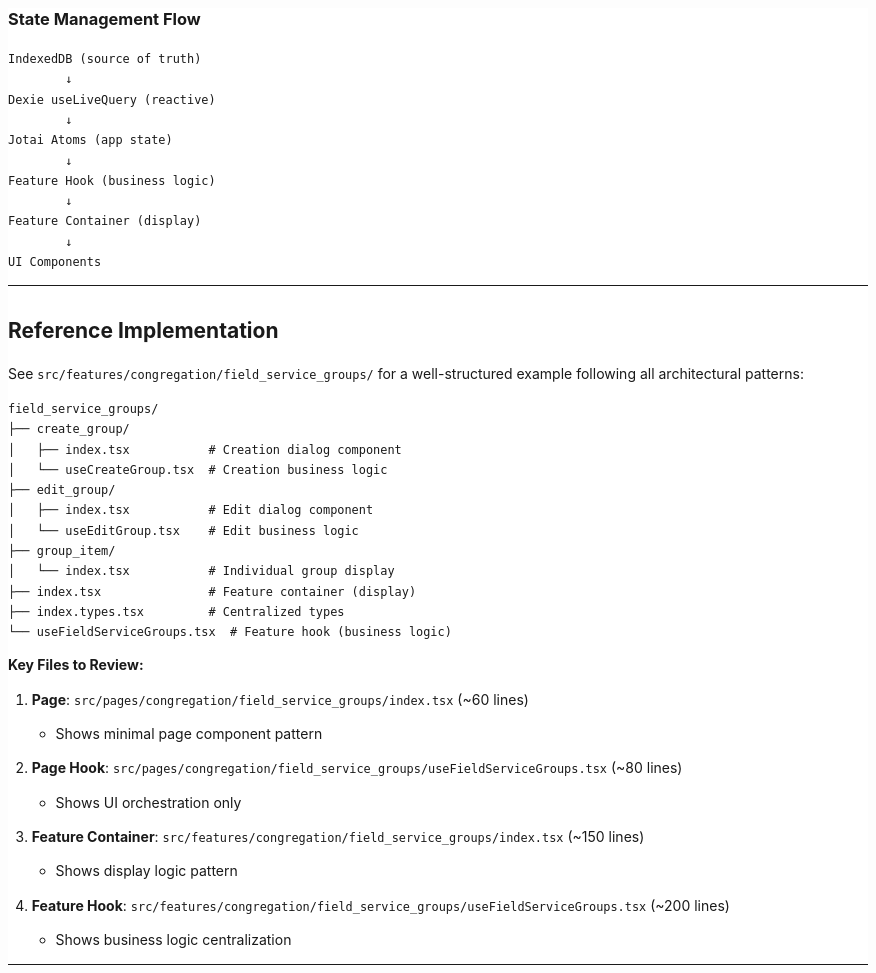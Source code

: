 ### State Management Flow

```
IndexedDB (source of truth)
        ↓
Dexie useLiveQuery (reactive)
        ↓
Jotai Atoms (app state)
        ↓
Feature Hook (business logic)
        ↓
Feature Container (display)
        ↓
UI Components
```

---

## Reference Implementation

See `src/features/congregation/field_service_groups/` for a well-structured example following all architectural patterns:

```
field_service_groups/
├── create_group/
│   ├── index.tsx           # Creation dialog component
│   └── useCreateGroup.tsx  # Creation business logic
├── edit_group/
│   ├── index.tsx           # Edit dialog component
│   └── useEditGroup.tsx    # Edit business logic
├── group_item/
│   └── index.tsx           # Individual group display
├── index.tsx               # Feature container (display)
├── index.types.tsx         # Centralized types
└── useFieldServiceGroups.tsx  # Feature hook (business logic)
```

**Key Files to Review:**

1. **Page**: `src/pages/congregation/field_service_groups/index.tsx` (~60 lines)
   - Shows minimal page component pattern

2. **Page Hook**: `src/pages/congregation/field_service_groups/useFieldServiceGroups.tsx` (~80 lines)
   - Shows UI orchestration only

3. **Feature Container**: `src/features/congregation/field_service_groups/index.tsx` (~150 lines)
   - Shows display logic pattern

4. **Feature Hook**: `src/features/congregation/field_service_groups/useFieldServiceGroups.tsx` (~200 lines)
   - Shows business logic centralization

---
